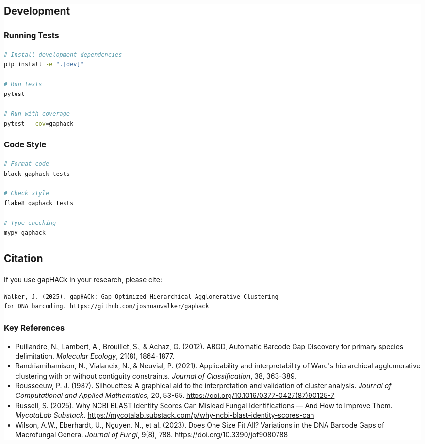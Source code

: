 ## Development

### Running Tests

```bash
# Install development dependencies
pip install -e ".[dev]"

# Run tests
pytest

# Run with coverage
pytest --cov=gaphack
```

### Code Style

```bash
# Format code
black gaphack tests

# Check style
flake8 gaphack tests

# Type checking
mypy gaphack
```

## Citation

If you use gapHACk in your research, please cite:

```
Walker, J. (2025). gapHACk: Gap-Optimized Hierarchical Agglomerative Clustering
for DNA barcoding. https://github.com/joshuaowalker/gaphack
```

### Key References

- Puillandre, N., Lambert, A., Brouillet, S., & Achaz, G. (2012). ABGD, Automatic Barcode Gap Discovery for primary species delimitation. *Molecular Ecology*, 21(8), 1864-1877.
- Randriamihamison, N., Vialaneix, N., & Neuvial, P. (2021). Applicability and interpretability of Ward's hierarchical agglomerative clustering with or without contiguity constraints. *Journal of Classification*, 38, 363-389.
- Rousseeuw, P. J. (1987). Silhouettes: A graphical aid to the interpretation and validation of cluster analysis. *Journal of Computational and Applied Mathematics*, 20, 53-65. https://doi.org/10.1016/0377-0427(87)90125-7
- Russell, S. (2025). Why NCBI BLAST Identity Scores Can Mislead Fungal Identifications — And How to Improve Them. *MycotaLab Substack*. https://mycotalab.substack.com/p/why-ncbi-blast-identity-scores-can
- Wilson, A.W., Eberhardt, U., Nguyen, N., et al. (2023). Does One Size Fit All? Variations in the DNA Barcode Gaps of Macrofungal Genera. *Journal of Fungi*, 9(8), 788. https://doi.org/10.3390/jof9080788

